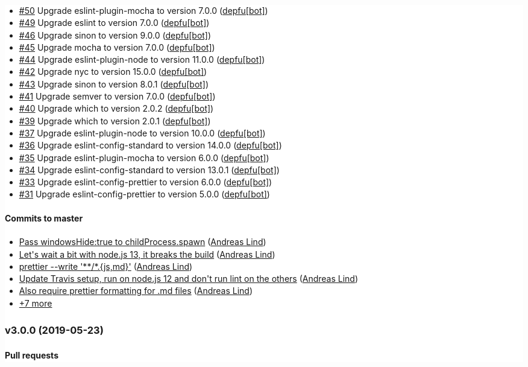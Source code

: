- [#50](https://github.com/papandreou/node-pngquant/pull/50) Upgrade eslint-plugin-mocha to version 7.0.0 ([depfu[bot]](mailto:23717796+depfu[bot]@users.noreply.github.com))
- [#49](https://github.com/papandreou/node-pngquant/pull/49) Upgrade eslint to version 7.0.0 ([depfu[bot]](mailto:23717796+depfu[bot]@users.noreply.github.com))
- [#46](https://github.com/papandreou/node-pngquant/pull/46) Upgrade sinon to version 9.0.0 ([depfu[bot]](mailto:23717796+depfu[bot]@users.noreply.github.com))
- [#45](https://github.com/papandreou/node-pngquant/pull/45) Upgrade mocha to version 7.0.0 ([depfu[bot]](mailto:23717796+depfu[bot]@users.noreply.github.com))
- [#44](https://github.com/papandreou/node-pngquant/pull/44) Upgrade eslint-plugin-node to version 11.0.0 ([depfu[bot]](mailto:23717796+depfu[bot]@users.noreply.github.com))
- [#42](https://github.com/papandreou/node-pngquant/pull/42) Upgrade nyc to version 15.0.0 ([depfu[bot]](mailto:23717796+depfu[bot]@users.noreply.github.com))
- [#43](https://github.com/papandreou/node-pngquant/pull/43) Upgrade sinon to version 8.0.1 ([depfu[bot]](mailto:23717796+depfu[bot]@users.noreply.github.com))
- [#41](https://github.com/papandreou/node-pngquant/pull/41) Upgrade semver to version 7.0.0 ([depfu[bot]](mailto:23717796+depfu[bot]@users.noreply.github.com))
- [#40](https://github.com/papandreou/node-pngquant/pull/40) Upgrade which to version 2.0.2 ([depfu[bot]](mailto:23717796+depfu[bot]@users.noreply.github.com))
- [#39](https://github.com/papandreou/node-pngquant/pull/39) Upgrade which to version 2.0.1 ([depfu[bot]](mailto:23717796+depfu[bot]@users.noreply.github.com))
- [#37](https://github.com/papandreou/node-pngquant/pull/37) Upgrade eslint-plugin-node to version 10.0.0 ([depfu[bot]](mailto:23717796+depfu[bot]@users.noreply.github.com))
- [#36](https://github.com/papandreou/node-pngquant/pull/36) Upgrade eslint-config-standard to version 14.0.0 ([depfu[bot]](mailto:23717796+depfu[bot]@users.noreply.github.com))
- [#35](https://github.com/papandreou/node-pngquant/pull/35) Upgrade eslint-plugin-mocha to version 6.0.0 ([depfu[bot]](mailto:23717796+depfu[bot]@users.noreply.github.com))
- [#34](https://github.com/papandreou/node-pngquant/pull/34) Upgrade eslint-config-standard to version 13.0.1 ([depfu[bot]](mailto:23717796+depfu[bot]@users.noreply.github.com))
- [#33](https://github.com/papandreou/node-pngquant/pull/33) Upgrade eslint-config-prettier to version 6.0.0 ([depfu[bot]](mailto:23717796+depfu[bot]@users.noreply.github.com))
- [#31](https://github.com/papandreou/node-pngquant/pull/31) Upgrade eslint-config-prettier to version 5.0.0 ([depfu[bot]](mailto:depfu[bot]@users.noreply.github.com))

#### Commits to master

- [Pass windowsHide:true to childProcess.spawn](https://github.com/papandreou/node-pngquant/commit/4c48c9633400ebfc8837b43cf1b760d46a9ee49e) ([Andreas Lind](mailto:andreaslindpetersen@gmail.com))
- [Let's wait a bit with node.js 13, it breaks the build](https://github.com/papandreou/node-pngquant/commit/57a946494e104374d9f5b09747286b91ef3f6864) ([Andreas Lind](mailto:andreas.lind@peakon.com))
- [prettier --write '\*\*\/\*.{js,md}'](https://github.com/papandreou/node-pngquant/commit/ee79742e583587f2876aab964604ecbd1b80088a) ([Andreas Lind](mailto:andreas.lind@peakon.com))
- [Update Travis setup, run on node.js 12 and don't run lint on the others](https://github.com/papandreou/node-pngquant/commit/56e1d042d81444fe984fe09cc356466bac14d3ea) ([Andreas Lind](mailto:andreas.lind@peakon.com))
- [Also require prettier formatting for .md files](https://github.com/papandreou/node-pngquant/commit/a8a181c30cbbb6f17c8d01963b8e95147faa8e27) ([Andreas Lind](mailto:andreas.lind@peakon.com))
- [+7 more](https://github.com/papandreou/node-pngquant/compare/v3.0.0...v3.1.0)

### v3.0.0 (2019-05-23)

#### Pull requests
